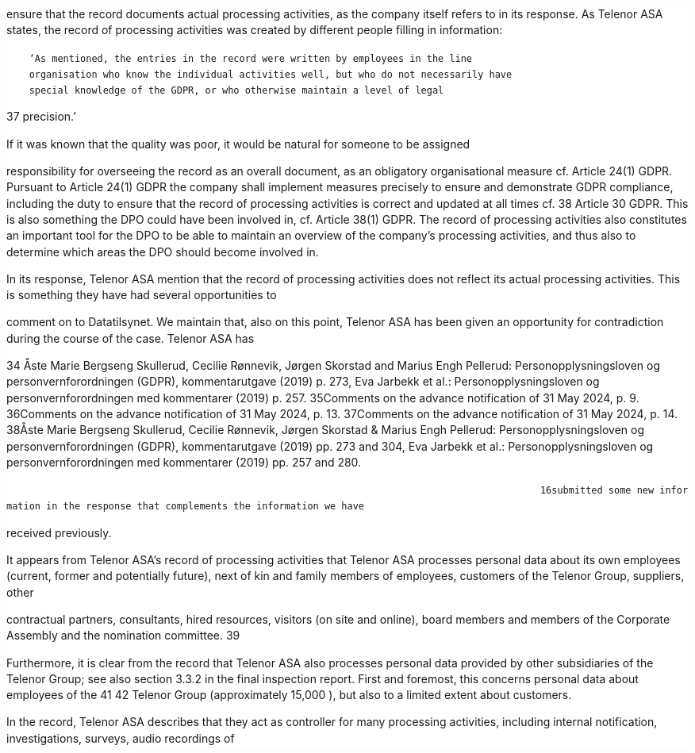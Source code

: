 ensure that the record documents actual processing activities, as the company itself refers to in
its response. As Telenor ASA states, the record of processing activities was created by
different people filling in information:

        ‘As mentioned, the entries in the record were written by employees in the line
        organisation who know the individual activities well, but who do not necessarily have
        special knowledge of the GDPR, or who otherwise maintain a level of legal
37 precision.’

If it was known that the quality was poor, it would be natural for someone to be assigned

responsibility for overseeing the record as an overall document, as an obligatory
organisational measure cf. Article 24(1) GDPR. Pursuant to Article 24(1) GDPR the company
shall implement measures precisely to ensure and demonstrate GDPR compliance, including
the duty to ensure that the record of processing activities is correct and updated at all times cf.
38 Article 30 GDPR. This is also something the DPO could have been involved in, cf. Article
38(1) GDPR. The record of processing activities also constitutes an important tool for the
DPO to be able to maintain an overview of the company’s processing activities, and thus also
to determine which areas the DPO should become involved in.

In its response, Telenor ASA mention that the record of processing activities does not reflect
its actual processing activities. This is something they have had several opportunities to

comment on to Datatilsynet. We maintain that, also on this point, Telenor ASA has been
given an opportunity for contradiction during the course of the case. Telenor ASA has

34 Åste Marie Bergseng Skullerud, Cecilie Rønnevik, Jørgen Skorstad and Marius Engh Pellerud:
Personopplysningsloven og personvernforordningen (GDPR), kommentarutgave (2019) p. 273, Eva Jarbekk et
al.: Personopplysningsloven og personvernforordningen med kommentarer (2019) p. 257.
35Comments on the advance notification of 31 May 2024, p. 9.
36Comments on the advance notification of 31 May 2024, p. 13.
37Comments on the advance notification of 31 May 2024, p. 14.
38Åste Marie Bergseng Skullerud, Cecilie Rønnevik, Jørgen Skorstad & Marius Engh Pellerud:
Personopplysningsloven og personvernforordningen (GDPR), kommentarutgave (2019) pp. 273 and 304, Eva
Jarbekk et al.: Personopplysningsloven og personvernforordningen med kommentarer (2019) pp. 257 and 280.

                                                                                                  16submitted some new information in the response that complements the information we have
received previously.

It appears from Telenor ASA’s record of processing activities that Telenor ASA processes
personal data about its own employees (current, former and potentially future), next of kin
and family members of employees, customers of the Telenor Group, suppliers, other

contractual partners, consultants, hired resources, visitors (on site and online), board members
and members of the Corporate Assembly and the nomination committee.           39

Furthermore, it is clear from the record that Telenor ASA also processes personal data
provided by other subsidiaries of the Telenor Group; see also section 3.3.2 in the final
inspection report. First and foremost, this concerns personal data about employees of the
                                         41                                                 42
Telenor Group (approximately 15,000 ), but also to a limited extent about customers.

In the record, Telenor ASA describes that they act as controller for many processing
activities, including internal notification, investigations, surveys, audio recordings of
